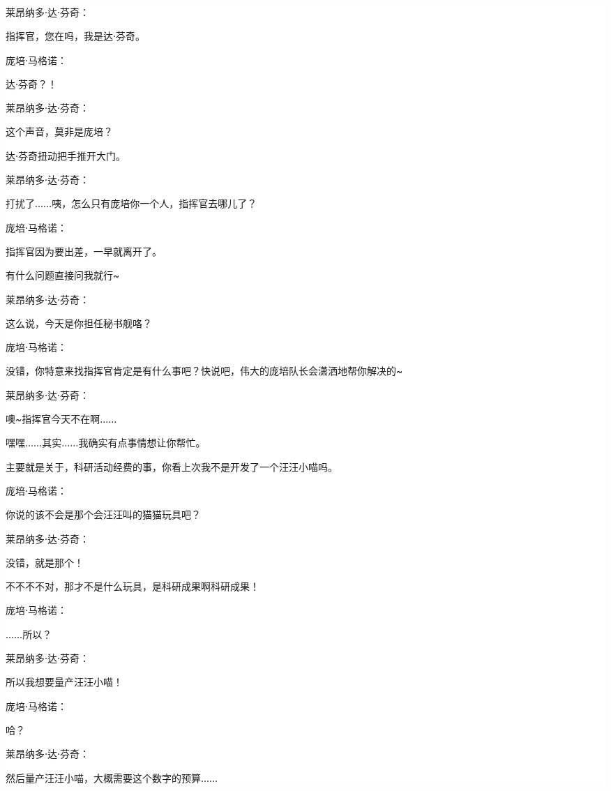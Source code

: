 莱昂纳多·达·芬奇：

指挥官，您在吗，我是达·芬奇。

庞培·马格诺：

达·芬奇？！

莱昂纳多·达·芬奇：

这个声音，莫非是庞培？

达·芬奇扭动把手推开大门。

莱昂纳多·达·芬奇：

打扰了……咦，怎么只有庞培你一个人，指挥官去哪儿了？

庞培·马格诺：

指挥官因为要出差，一早就离开了。

有什么问题直接问我就行~

莱昂纳多·达·芬奇：

这么说，今天是你担任秘书舰咯？

庞培·马格诺：

没错，你特意来找指挥官肯定是有什么事吧？快说吧，伟大的庞培队长会潇洒地帮你解决的~

莱昂纳多·达·芬奇：

噢~指挥官今天不在啊……

嘿嘿……其实……我确实有点事情想让你帮忙。

主要就是关于，科研活动经费的事，你看上次我不是开发了一个汪汪小喵吗。

庞培·马格诺：

你说的该不会是那个会汪汪叫的猫猫玩具吧？

莱昂纳多·达·芬奇：

没错，就是那个！

不不不不对，那才不是什么玩具，是科研成果啊科研成果！

庞培·马格诺：

……所以？

莱昂纳多·达·芬奇：

所以我想要量产汪汪小喵！

庞培·马格诺：

哈？

莱昂纳多·达·芬奇：

然后量产汪汪小喵，大概需要这个数字的预算……
